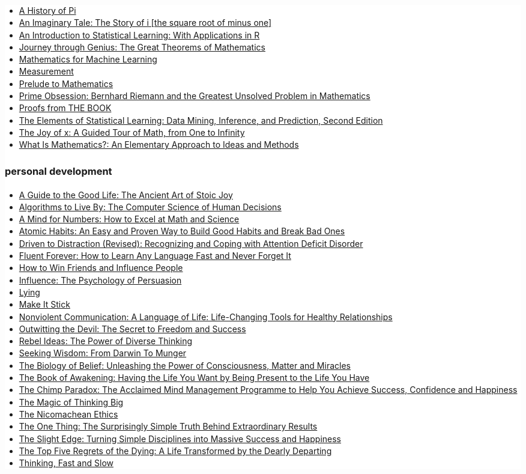 -   [A History of Pi](https://www.goodreads.com/book/show/24315636-a-history-of-pi)
-   [An Imaginary Tale: The Story of i [the square root of minus one]](https://www.goodreads.com/book/show/8462163-an-imaginary-tale)
-   [An Introduction to Statistical Learning: With Applications in R](https://www.goodreads.com/book/show/17397466-an-introduction-to-statistical-learning)
-   [Journey through Genius: The Great Theorems of Mathematics](https://www.goodreads.com/book/show/116185.Journey_through_Genius)
-   [Mathematics for Machine Learning](https://www.goodreads.com/book/show/41432653-mathematics-for-machine-learning)
-   [Measurement](https://www.goodreads.com/book/show/18914498-measurement)
-   [Prelude to Mathematics](https://www.goodreads.com/book/show/1134116.Prelude_to_Mathematics)
-   [Prime Obsession: Bernhard Riemann and the Greatest Unsolved Problem in Mathematics](https://www.goodreads.com/book/show/9899005-prime-obsession)
-   [Proofs from THE BOOK](https://www.goodreads.com/book/show/24865668-proofs-from-the-book)
-   [The Elements of Statistical Learning: Data Mining, Inference, and Prediction, Second Edition](https://www.goodreads.com/book/show/40049133-the-elements-of-statistical-learning)
-   [The Joy of x: A Guided Tour of Math, from One to Infinity](https://www.goodreads.com/book/show/18652674-the-joy-of-x)
-   [What Is Mathematics?: An Elementary Approach to Ideas and Methods](https://www.goodreads.com/book/show/12952426-what-is-mathematics)

### personal development

-   [A Guide to the Good Life: The Ancient Art of Stoic Joy](https://www.goodreads.com/book/show/5617966-a-guide-to-the-good-life)
-   [Algorithms to Live By: The Computer Science of Human Decisions](https://www.goodreads.com/book/show/25666050-algorithms-to-live-by)
-   [A Mind for Numbers: How to Excel at Math and Science](https://www.goodreads.com/book/show/18693655-a-mind-for-numbers)
-   [Atomic Habits: An Easy and Proven Way to Build Good Habits and Break Bad Ones](https://www.goodreads.com/book/show/40540502-atomic-habits)
-   [Driven to Distraction (Revised): Recognizing and Coping with Attention Deficit Disorder](https://www.goodreads.com/book/show/18712223-driven-to-distraction-revised)
-   [Fluent Forever: How to Learn Any Language Fast and Never Forget It](https://www.goodreads.com/book/show/22304017-fluent-forever)
-   [How to Win Friends and Influence People](https://www.goodreads.com/book/show/29550624-how-to-win-friends-and-influence-people)
-   [Influence: The Psychology of Persuasion](https://www.goodreads.com/book/show/28815.Influence)
-   [Lying](https://www.goodreads.com/book/show/18870418-lying)
-   [Make It Stick](https://www.goodreads.com/book/show/21956680-make-it-stick)
-   [Nonviolent Communication: A Language of Life: Life-Changing Tools for Healthy Relationships](https://www.goodreads.com/book/show/26203640-nonviolent-communication)
-   [Outwitting the Devil: The Secret to Freedom and Success](https://www.goodreads.com/book/show/10713286-outwitting-the-devil)
-   [Rebel Ideas: The Power of Diverse Thinking](https://www.goodreads.com/book/show/52326253-rebel-ideas)
-   [Seeking Wisdom: From Darwin To Munger](https://www.goodreads.com/book/show/1995421.Seeking_Wisdom)
-   [The Biology of Belief: Unleashing the Power of Consciousness, Matter and Miracles](https://www.goodreads.com/book/show/90556.The_Biology_of_Belief)
-   [The Book of Awakening: Having the Life You Want by Being Present to the Life You Have](https://www.goodreads.com/book/show/7581.The_Book_of_Awakening)
-   [The Chimp Paradox: The Acclaimed Mind Management Programme to Help You Achieve Success, Confidence and Happiness](https://www.goodreads.com/book/show/12228097-the-chimp-paradox)
-   [The Magic of Thinking Big](https://www.goodreads.com/book/show/759945.The_Magic_of_Thinking_Big)
-   [The Nicomachean Ethics](https://www.goodreads.com/book/show/19090273-the-nicomachean-ethics)
-   [The One Thing: The Surprisingly Simple Truth Behind Extraordinary Results](https://www.goodreads.com/book/show/16256798-the-one-thing)
-   [The Slight Edge: Turning Simple Disciplines into Massive Success and Happiness](https://www.goodreads.com/book/show/23130805-the-slight-edge)
-   [The Top Five Regrets of the Dying: A Life Transformed by the Dearly Departing](https://www.goodreads.com/book/show/13059271-the-top-five-regrets-of-the-dying)
-   [Thinking, Fast and Slow](https://www.goodreads.com/book/show/11468377-thinking-fast-and-slow)